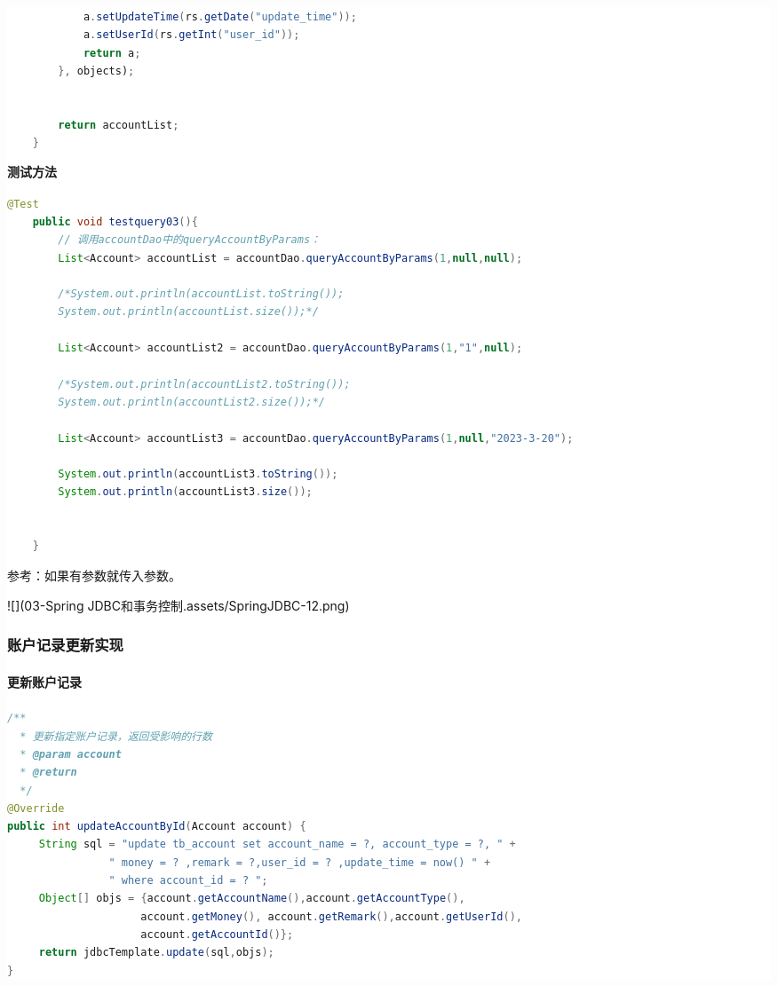 ```java
            a.setUpdateTime(rs.getDate("update_time"));
            a.setUserId(rs.getInt("user_id"));
            return a;
        }, objects);


        return accountList;
    }
```

**测试方法**

```java
@Test
    public void testquery03(){
        // 调用accountDao中的queryAccountByParams：
        List<Account> accountList = accountDao.queryAccountByParams(1,null,null);

        /*System.out.println(accountList.toString());
        System.out.println(accountList.size());*/

        List<Account> accountList2 = accountDao.queryAccountByParams(1,"1",null);

        /*System.out.println(accountList2.toString());
        System.out.println(accountList2.size());*/

        List<Account> accountList3 = accountDao.queryAccountByParams(1,null,"2023-3-20");

        System.out.println(accountList3.toString());
        System.out.println(accountList3.size());


    }
```

参考：如果有参数就传入参数。

![](03-Spring JDBC和事务控制.assets/SpringJDBC-12.png)



### 账户记录更新实现

#### 更新账户记录

```java
/**
  * 更新指定账户记录，返回受影响的行数
  * @param account
  * @return
  */
@Override
public int updateAccountById(Account account) {
     String sql = "update tb_account set account_name = ?, account_type = ?, " +
                " money = ? ,remark = ?,user_id = ? ,update_time = now() " +
                " where account_id = ? ";
     Object[] objs = {account.getAccountName(),account.getAccountType(),
                     account.getMoney(), account.getRemark(),account.getUserId(),
                     account.getAccountId()};
     return jdbcTemplate.update(sql,objs);
}
```
